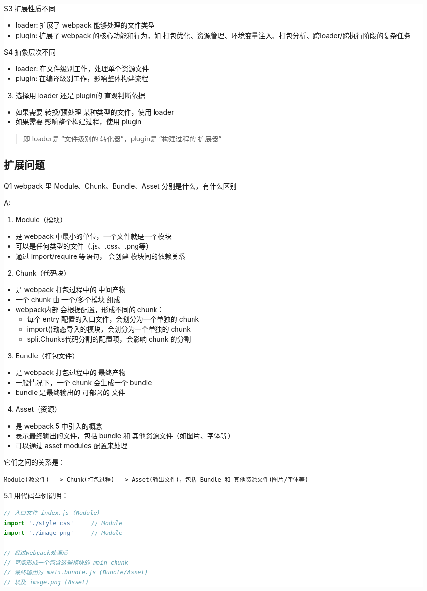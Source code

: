 S3 扩展性质不同
  - loader: 扩展了 webpack 能够处理的文件类型
  - plugin: 扩展了 webpack 的核心功能和行为，如 打包优化、资源管理、环境变量注入、打包分析、跨loader/跨执行阶段的复杂任务

S4 抽象层次不同
  - loader: 在文件级别工作，处理单个资源文件
  - plugin: 在编译级别工作，影响整体构建流程


3. 选择用 loader 还是 plugin的 直观判断依据
  - 如果需要 转换/预处理 某种类型的文件，使用 loader
  - 如果需要 影响整个构建过程，使用 plugin

> 即 loader是 “文件级别的 转化器”，plugin是 “构建过程的 扩展器”


## 扩展问题

Q1 webpack 里 Module、Chunk、Bundle、Asset 分别是什么，有什么区别

A: <br/>

1. Module（模块）
  - 是 webpack 中最小的单位，一个文件就是一个模块
  - 可以是任何类型的文件（.js、.css、.png等）
  - 通过 import/require 等语句， 会创建 模块间的依赖关系

2. Chunk（代码块）
  - 是 webpack 打包过程中的 中间产物
  - 一个 chunk 由 一个/多个模块 组成
  - webpack内部 会根据配置，形成不同的 chunk：
    - 每个 entry 配置的入口文件，会划分为一个单独的 chunk
    - import()动态导入的模块，会划分为一个单独的 chunk
    - splitChunks代码分割的配置项，会影响 chunk 的分割

3. Bundle（打包文件）
  - 是 webpack 打包过程中的 最终产物
  - 一般情况下，一个 chunk 会生成一个 bundle
  - bundle 是最终输出的 可部署的 文件


4. Asset（资源）
  - 是 webpack 5 中引入的概念
  - 表示最终输出的文件，包括 bundle 和 其他资源文件（如图片、字体等）
  - 可以通过 asset modules 配置来处理


它们之间的关系是：
```
Module(源文件) --> Chunk(打包过程) --> Asset(输出文件)，包括 Bundle 和 其他资源文件(图片/字体等)
```


5.1 用代码举例说明：

```js
// 入口文件 index.js (Module)
import './style.css'     // Module
import './image.png'     // Module

// 经过webpack处理后
// 可能形成一个包含这些模块的 main chunk
// 最终输出为 main.bundle.js (Bundle/Asset)
// 以及 image.png (Asset)
```
